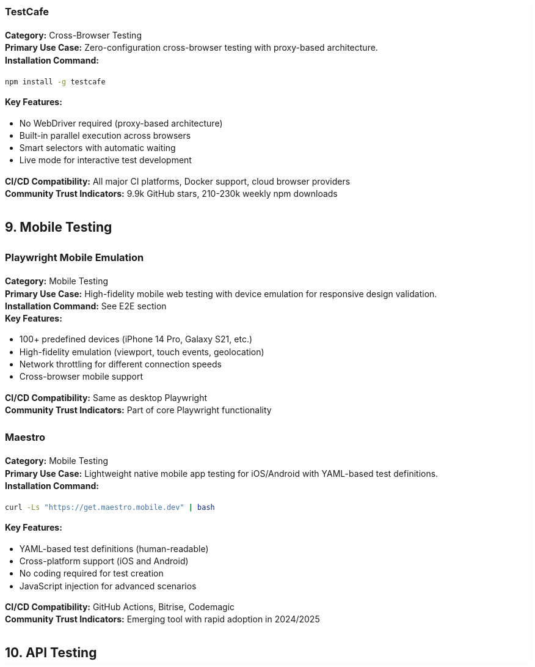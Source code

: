 ### **TestCafe**
**Category:** Cross-Browser Testing  
**Primary Use Case:** Zero-configuration cross-browser testing with proxy-based architecture.  
**Installation Command:**
```bash
npm install -g testcafe
```
**Key Features:**
- No WebDriver required (proxy-based architecture)
- Built-in parallel execution across browsers
- Smart selectors with automatic waiting
- Live mode for interactive test development

**CI/CD Compatibility:** All major CI platforms, Docker support, cloud browser providers  
**Community Trust Indicators:** 9.9k GitHub stars, 210-230k weekly npm downloads

## 9. Mobile Testing

### **Playwright Mobile Emulation**
**Category:** Mobile Testing  
**Primary Use Case:** High-fidelity mobile web testing with device emulation for responsive design validation.  
**Installation Command:** See E2E section  
**Key Features:**
- 100+ predefined devices (iPhone 14 Pro, Galaxy S21, etc.)
- High-fidelity emulation (viewport, touch events, geolocation)
- Network throttling for different connection speeds
- Cross-browser mobile support

**CI/CD Compatibility:** Same as desktop Playwright  
**Community Trust Indicators:** Part of core Playwright functionality

### **Maestro**
**Category:** Mobile Testing  
**Primary Use Case:** Lightweight native mobile app testing for iOS/Android with YAML-based test definitions.  
**Installation Command:**
```bash
curl -Ls "https://get.maestro.mobile.dev" | bash
```
**Key Features:**
- YAML-based test definitions (human-readable)
- Cross-platform support (iOS and Android)
- No coding required for test creation
- JavaScript injection for advanced scenarios

**CI/CD Compatibility:** GitHub Actions, Bitrise, Codemagic  
**Community Trust Indicators:** Emerging tool with rapid adoption in 2024/2025

## 10. API Testing
